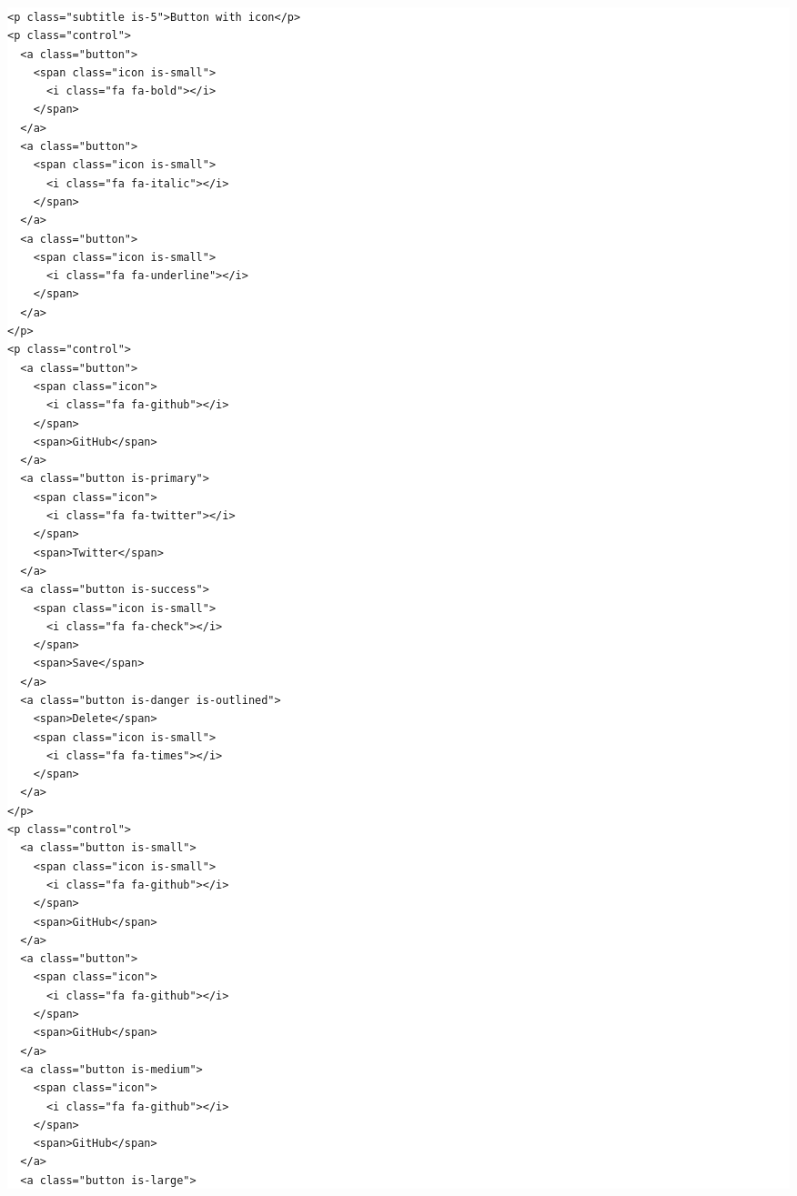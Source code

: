     <p class="subtitle is-5">Button with icon</p>
    <p class="control">
      <a class="button">
        <span class="icon is-small">
          <i class="fa fa-bold"></i>
        </span>
      </a>
      <a class="button">
        <span class="icon is-small">
          <i class="fa fa-italic"></i>
        </span>
      </a>
      <a class="button">
        <span class="icon is-small">
          <i class="fa fa-underline"></i>
        </span>
      </a>
    </p>
    <p class="control">
      <a class="button">
        <span class="icon">
          <i class="fa fa-github"></i>
        </span>
        <span>GitHub</span>
      </a>
      <a class="button is-primary">
        <span class="icon">
          <i class="fa fa-twitter"></i>
        </span>
        <span>Twitter</span>
      </a>
      <a class="button is-success">
        <span class="icon is-small">
          <i class="fa fa-check"></i>
        </span>
        <span>Save</span>
      </a>
      <a class="button is-danger is-outlined">
        <span>Delete</span>
        <span class="icon is-small">
          <i class="fa fa-times"></i>
        </span>
      </a>
    </p>
    <p class="control">
      <a class="button is-small">
        <span class="icon is-small">
          <i class="fa fa-github"></i>
        </span>
        <span>GitHub</span>
      </a>
      <a class="button">
        <span class="icon">
          <i class="fa fa-github"></i>
        </span>
        <span>GitHub</span>
      </a>
      <a class="button is-medium">
        <span class="icon">
          <i class="fa fa-github"></i>
        </span>
        <span>GitHub</span>
      </a>
      <a class="button is-large">